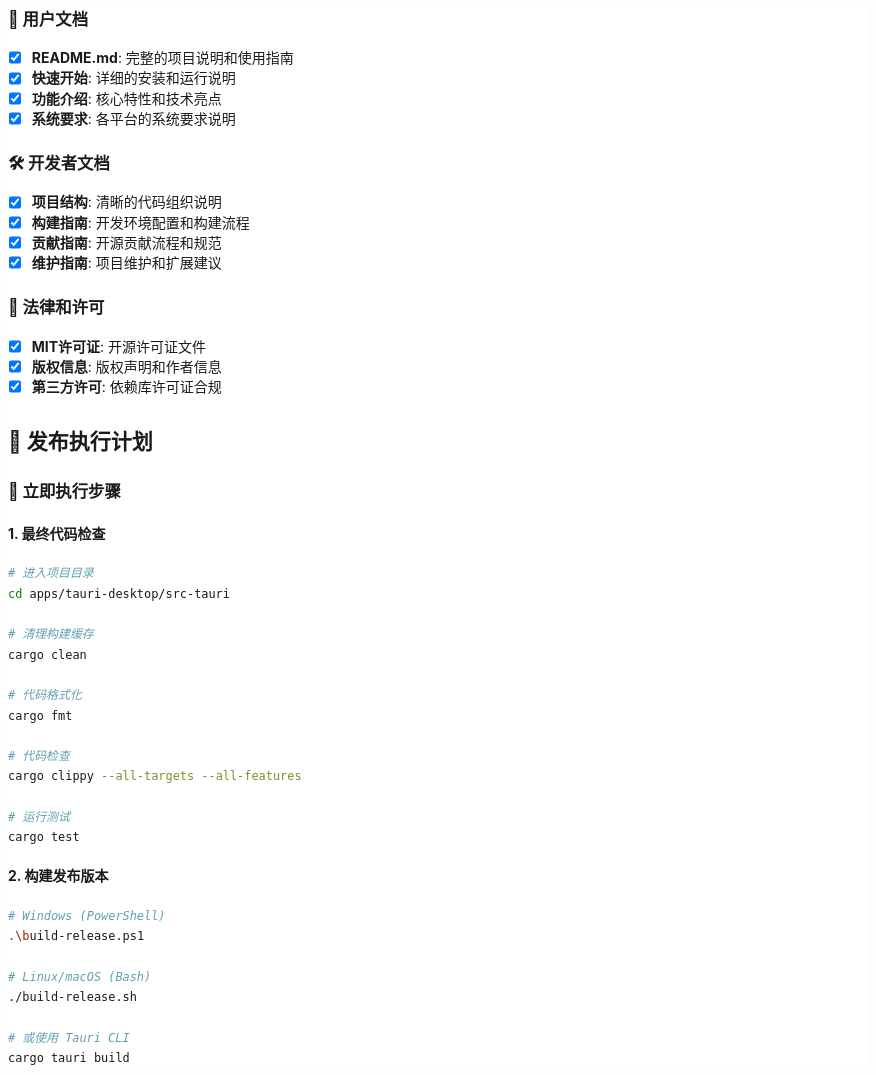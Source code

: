 ### 📖 用户文档
- [x] **README.md**: 完整的项目说明和使用指南
- [x] **快速开始**: 详细的安装和运行说明
- [x] **功能介绍**: 核心特性和技术亮点
- [x] **系统要求**: 各平台的系统要求说明

### 🛠️ 开发者文档
- [x] **项目结构**: 清晰的代码组织说明
- [x] **构建指南**: 开发环境配置和构建流程
- [x] **贡献指南**: 开源贡献流程和规范
- [x] **维护指南**: 项目维护和扩展建议

### 📄 法律和许可
- [x] **MIT许可证**: 开源许可证文件
- [x] **版权信息**: 版权声明和作者信息
- [x] **第三方许可**: 依赖库许可证合规

## 🚀 发布执行计划

### 🎯 立即执行步骤

#### 1. 最终代码检查
```bash
# 进入项目目录
cd apps/tauri-desktop/src-tauri

# 清理构建缓存
cargo clean

# 代码格式化
cargo fmt

# 代码检查
cargo clippy --all-targets --all-features

# 运行测试
cargo test
```

#### 2. 构建发布版本
```bash
# Windows (PowerShell)
.\build-release.ps1

# Linux/macOS (Bash)
./build-release.sh

# 或使用 Tauri CLI
cargo tauri build
```
